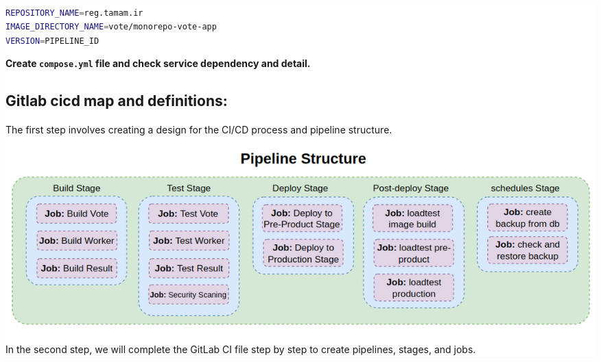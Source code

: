 ```bash
REPOSITORY_NAME=reg.tamam.ir
IMAGE_DIRECTORY_NAME=vote/monorepo-vote-app
VERSION=PIPELINE_ID
```

**Create `compose.yml` file and check service dependency and detail.**

## Gitlab cicd map and definitions:

The first step involves creating a design for the CI/CD process and pipeline structure.

![Pipeline Structure](images/pipeline-structure.png)

In the second step, we will complete the GitLab CI file step by step to create pipelines, stages, and jobs.
